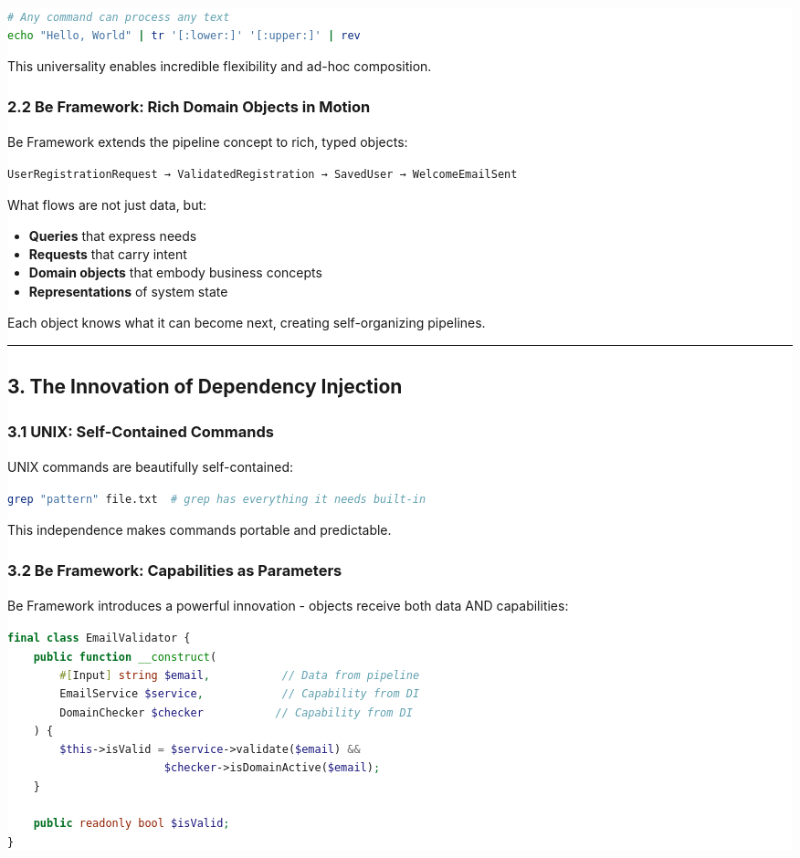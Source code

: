 ```bash
# Any command can process any text
echo "Hello, World" | tr '[:lower:]' '[:upper:]' | rev
```

This universality enables incredible flexibility and ad-hoc composition.

### 2.2 Be Framework: Rich Domain Objects in Motion

Be Framework extends the pipeline concept to rich, typed objects:

```php
UserRegistrationRequest → ValidatedRegistration → SavedUser → WelcomeEmailSent
```

What flows are not just data, but:
- **Queries** that express needs
- **Requests** that carry intent
- **Domain objects** that embody business concepts
- **Representations** of system state

Each object knows what it can become next, creating self-organizing pipelines.

---

## 3. The Innovation of Dependency Injection

### 3.1 UNIX: Self-Contained Commands

UNIX commands are beautifully self-contained:

```bash
grep "pattern" file.txt  # grep has everything it needs built-in
```

This independence makes commands portable and predictable.

### 3.2 Be Framework: Capabilities as Parameters

Be Framework introduces a powerful innovation - objects receive both data AND capabilities:

```php
final class EmailValidator {
    public function __construct(
        #[Input] string $email,           // Data from pipeline
        EmailService $service,            // Capability from DI
        DomainChecker $checker           // Capability from DI
    ) {
        $this->isValid = $service->validate($email) && 
                        $checker->isDomainActive($email);
    }
    
    public readonly bool $isValid;
}
```
